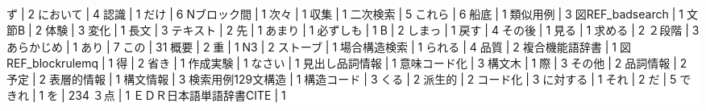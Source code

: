 ず | 2
において | 4
認識 | 1
だけ | 6
Nブロック間 | 1
次々 | 1
収集 | 1
二次検索 | 5
これら | 6
船底 | 1
類似用例 | 3
図REF_badsearch | 1
文節B | 2
体験 | 3
変化 | 1
長文 | 3
テキスト | 2
先 | 1
あまり | 1
必ずしも | 1
B | 2
しまっ | 1
戻す | 4
その後 | 1
見る | 1
求める | 2
２段階 | 3
あらかじめ | 1
あり | 7
この | 31
概要 | 2
重 | 1
N3 | 2
ストーブ | 1
場合構造検索 | 1
られる | 4
品質 | 2
複合機能語辞書 | 1
図REF_blockrulemq | 1
得 | 2
省き | 1
作成実験 | 1
なさい | 1
見出し品詞情報 | 1
意味コード化 | 3
構文木 | 1
際 | 3
その他 | 2
品詞情報 | 2
予定 | 2
表層的情報 | 1
構文情報 | 3
検索用例129文構造 | 1
構造コード | 3
くる | 2
派生的 | 2
コード化 | 3
に対する | 1
それ | 2
だ | 5
できれ | 1
を | 234
３点 | 1
ＥＤＲ日本語単語辞書CITE | 1